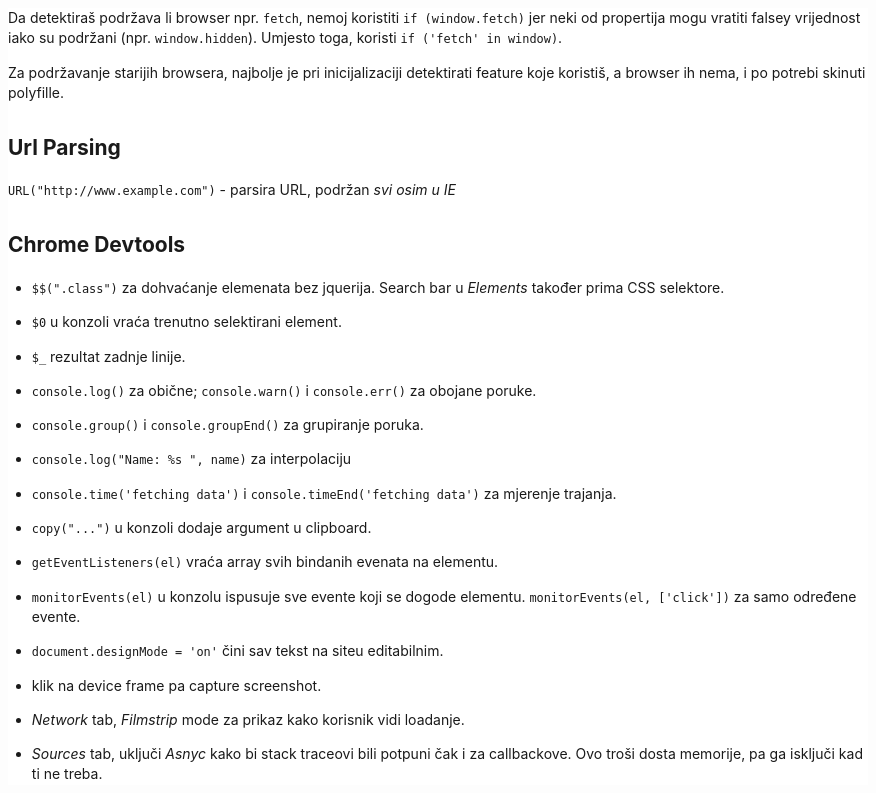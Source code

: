 Da detektiraš podržava li browser npr. `fetch`, nemoj koristiti `if (window.fetch)` jer neki od propertija mogu vratiti falsey vrijednost iako su podržani (npr. `window.hidden`). Umjesto toga, koristi `if ('fetch' in window)`.

Za podržavanje starijih browsera, najbolje je pri inicijalizaciji detektirati feature koje koristiš, a browser ih nema, i po potrebi skinuti polyfille.

## Url Parsing

`URL("http://www.example.com")` - parsira URL, podržan _svi osim u IE_

## Chrome Devtools

* `$$(".class")` za dohvaćanje elemenata bez jquerija. Search bar u *Elements* također prima CSS selektore.
* `$0` u konzoli vraća trenutno selektirani element.
* `$_` rezultat zadnje linije.

* `console.log()` za obične; `console.warn()` i `console.err()` za obojane poruke.
* `console.group()` i `console.groupEnd()` za grupiranje poruka.
* `console.log("Name: %s ", name)` za interpolaciju
* `console.time('fetching data')` i `console.timeEnd('fetching data')` za mjerenje trajanja.
* `copy("...")` u konzoli dodaje argument u clipboard.

* `getEventListeners(el)` vraća array svih bindanih evenata na elementu.
* `monitorEvents(el)` u konzolu ispusuje sve evente koji se dogode elementu. `monitorEvents(el, ['click'])` za samo određene evente.

* `document.designMode = 'on'` čini sav tekst na siteu editabilnim.
* klik na device frame pa capture screenshot.
* *Network* tab, *Filmstrip* mode za prikaz kako korisnik vidi loadanje.
* *Sources* tab, uključi *Asnyc* kako bi stack traceovi bili potpuni čak i za callbackove. Ovo troši dosta memorije, pa ga isključi kad ti ne treba.
